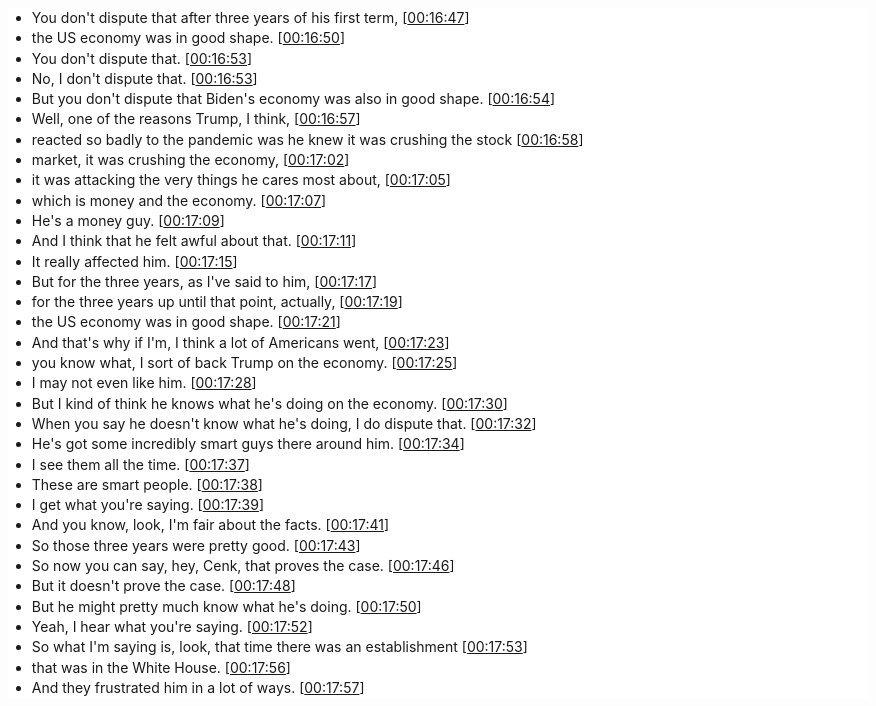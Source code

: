 *  You don't dispute that after three years of his first term, [[00:16:47](https://www.youtube.com/watch?v=ZZyDRw8S33M&t=1007.92s)]
*  the US economy was in good shape. [[00:16:50](https://www.youtube.com/watch?v=ZZyDRw8S33M&t=1010.4399999999999s)]
*  You don't dispute that. [[00:16:53](https://www.youtube.com/watch?v=ZZyDRw8S33M&t=1013.0s)]
*  No, I don't dispute that. [[00:16:53](https://www.youtube.com/watch?v=ZZyDRw8S33M&t=1013.64s)]
*  But you don't dispute that Biden's economy was also in good shape. [[00:16:54](https://www.youtube.com/watch?v=ZZyDRw8S33M&t=1014.64s)]
*  Well, one of the reasons Trump, I think, [[00:16:57](https://www.youtube.com/watch?v=ZZyDRw8S33M&t=1017.52s)]
*  reacted so badly to the pandemic was he knew it was crushing the stock [[00:16:58](https://www.youtube.com/watch?v=ZZyDRw8S33M&t=1018.64s)]
*  market, it was crushing the economy, [[00:17:02](https://www.youtube.com/watch?v=ZZyDRw8S33M&t=1022.52s)]
*  it was attacking the very things he cares most about, [[00:17:05](https://www.youtube.com/watch?v=ZZyDRw8S33M&t=1025.1599999999999s)]
*  which is money and the economy. [[00:17:07](https://www.youtube.com/watch?v=ZZyDRw8S33M&t=1027.6399999999999s)]
*  He's a money guy. [[00:17:09](https://www.youtube.com/watch?v=ZZyDRw8S33M&t=1029.56s)]
*  And I think that he felt awful about that. [[00:17:11](https://www.youtube.com/watch?v=ZZyDRw8S33M&t=1031.3999999999999s)]
*  It really affected him. [[00:17:15](https://www.youtube.com/watch?v=ZZyDRw8S33M&t=1035.1599999999999s)]
*  But for the three years, as I've said to him, [[00:17:17](https://www.youtube.com/watch?v=ZZyDRw8S33M&t=1037.32s)]
*  for the three years up until that point, actually, [[00:17:19](https://www.youtube.com/watch?v=ZZyDRw8S33M&t=1039.2399999999998s)]
*  the US economy was in good shape. [[00:17:21](https://www.youtube.com/watch?v=ZZyDRw8S33M&t=1041.6399999999999s)]
*  And that's why if I'm, I think a lot of Americans went, [[00:17:23](https://www.youtube.com/watch?v=ZZyDRw8S33M&t=1043.04s)]
*  you know what, I sort of back Trump on the economy. [[00:17:25](https://www.youtube.com/watch?v=ZZyDRw8S33M&t=1045.8799999999999s)]
*  I may not even like him. [[00:17:28](https://www.youtube.com/watch?v=ZZyDRw8S33M&t=1048.9599999999998s)]
*  But I kind of think he knows what he's doing on the economy. [[00:17:30](https://www.youtube.com/watch?v=ZZyDRw8S33M&t=1050.2399999999998s)]
*  When you say he doesn't know what he's doing, I do dispute that. [[00:17:32](https://www.youtube.com/watch?v=ZZyDRw8S33M&t=1052.6799999999998s)]
*  He's got some incredibly smart guys there around him. [[00:17:34](https://www.youtube.com/watch?v=ZZyDRw8S33M&t=1054.92s)]
*  I see them all the time. [[00:17:37](https://www.youtube.com/watch?v=ZZyDRw8S33M&t=1057.5600000000002s)]
*  These are smart people. [[00:17:38](https://www.youtube.com/watch?v=ZZyDRw8S33M&t=1058.72s)]
*  I get what you're saying. [[00:17:39](https://www.youtube.com/watch?v=ZZyDRw8S33M&t=1059.96s)]
*  And you know, look, I'm fair about the facts. [[00:17:41](https://www.youtube.com/watch?v=ZZyDRw8S33M&t=1061.28s)]
*  So those three years were pretty good. [[00:17:43](https://www.youtube.com/watch?v=ZZyDRw8S33M&t=1063.8000000000002s)]
*  So now you can say, hey, Cenk, that proves the case. [[00:17:46](https://www.youtube.com/watch?v=ZZyDRw8S33M&t=1066.28s)]
*  But it doesn't prove the case. [[00:17:48](https://www.youtube.com/watch?v=ZZyDRw8S33M&t=1068.92s)]
*  But he might pretty much know what he's doing. [[00:17:50](https://www.youtube.com/watch?v=ZZyDRw8S33M&t=1070.64s)]
*  Yeah, I hear what you're saying. [[00:17:52](https://www.youtube.com/watch?v=ZZyDRw8S33M&t=1072.3200000000002s)]
*  So what I'm saying is, look, that time there was an establishment [[00:17:53](https://www.youtube.com/watch?v=ZZyDRw8S33M&t=1073.5600000000002s)]
*  that was in the White House. [[00:17:56](https://www.youtube.com/watch?v=ZZyDRw8S33M&t=1076.8000000000002s)]
*  And they frustrated him in a lot of ways. [[00:17:57](https://www.youtube.com/watch?v=ZZyDRw8S33M&t=1077.96s)]